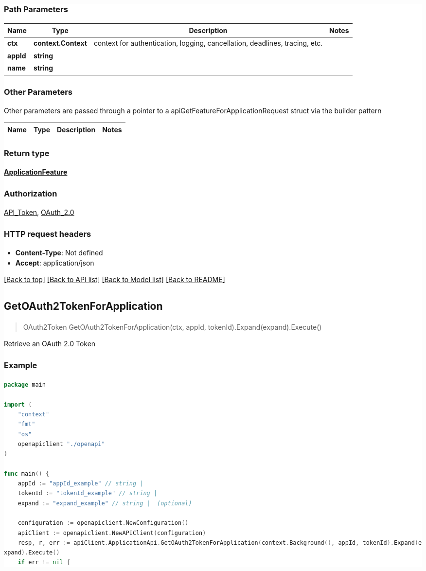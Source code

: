 ### Path Parameters


Name | Type | Description  | Notes
------------- | ------------- | ------------- | -------------
**ctx** | **context.Context** | context for authentication, logging, cancellation, deadlines, tracing, etc.
**appId** | **string** |  | 
**name** | **string** |  | 

### Other Parameters

Other parameters are passed through a pointer to a apiGetFeatureForApplicationRequest struct via the builder pattern


Name | Type | Description  | Notes
------------- | ------------- | ------------- | -------------



### Return type

[**ApplicationFeature**](ApplicationFeature.md)

### Authorization

[API_Token](../README.md#API_Token), [OAuth_2.0](../README.md#OAuth_2.0)

### HTTP request headers

- **Content-Type**: Not defined
- **Accept**: application/json

[[Back to top]](#) [[Back to API list]](../README.md#documentation-for-api-endpoints)
[[Back to Model list]](../README.md#documentation-for-models)
[[Back to README]](../README.md)


## GetOAuth2TokenForApplication

> OAuth2Token GetOAuth2TokenForApplication(ctx, appId, tokenId).Expand(expand).Execute()

Retrieve an OAuth 2.0 Token



### Example

```go
package main

import (
    "context"
    "fmt"
    "os"
    openapiclient "./openapi"
)

func main() {
    appId := "appId_example" // string | 
    tokenId := "tokenId_example" // string | 
    expand := "expand_example" // string |  (optional)

    configuration := openapiclient.NewConfiguration()
    apiClient := openapiclient.NewAPIClient(configuration)
    resp, r, err := apiClient.ApplicationApi.GetOAuth2TokenForApplication(context.Background(), appId, tokenId).Expand(expand).Execute()
    if err != nil {
```